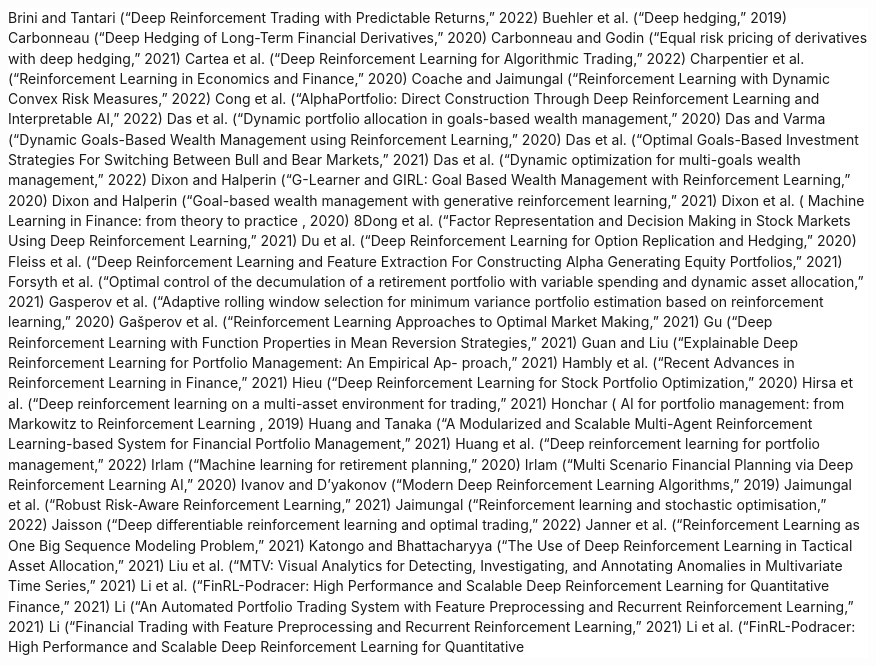 Brini and Tantari (“Deep Reinforcement Trading with Predictable Returns,” 2022\)
Buehler et al. (“Deep hedging,” 2019\)
Carbonneau (“Deep Hedging of Long\-Term Financial Derivatives,” 2020\)
Carbonneau and Godin (“Equal risk pricing of derivatives with deep hedging,” 2021\)
Cartea et al. (“Deep Reinforcement Learning for Algorithmic Trading,” 2022\)
Charpentier et al. (“Reinforcement Learning in Economics and Finance,” 2020\)
Coache and Jaimungal (“Reinforcement Learning with Dynamic Convex Risk Measures,” 2022\)
Cong et al. (“AlphaPortfolio: Direct Construction Through Deep Reinforcement Learning and Interpretable
AI,” 2022\)
Das et al. (“Dynamic portfolio allocation in goals\-based wealth management,” 2020\)
Das and Varma (“Dynamic Goals\-Based Wealth Management using Reinforcement Learning,” 2020\)
Das et al. (“Optimal Goals\-Based Investment Strategies For Switching Between Bull and Bear Markets,”
2021\)
Das et al. (“Dynamic optimization for multi\-goals wealth management,” 2022\)
Dixon and Halperin (“G\-Learner and GIRL: Goal Based Wealth Management with Reinforcement Learning,”
2020\)
Dixon and Halperin (“Goal\-based wealth management with generative reinforcement learning,” 2021\)
Dixon et al. ( Machine Learning in Finance: from theory to practice , 2020\)
8Dong et al. (“Factor Representation and Decision Making in Stock Markets Using Deep Reinforcement
Learning,” 2021\)
Du et al. (“Deep Reinforcement Learning for Option Replication and Hedging,” 2020\)
Fleiss et al. (“Deep Reinforcement Learning and Feature Extraction For Constructing Alpha Generating
Equity Portfolios,” 2021\)
Forsyth et al. (“Optimal control of the decumulation of a retirement portfolio with variable spending and
dynamic asset allocation,” 2021\)
Gasperov et al. (“Adaptive rolling window selection for minimum variance portfolio estimation based on
reinforcement learning,” 2020\)
Gašperov et al. (“Reinforcement Learning Approaches to Optimal Market Making,” 2021\)
Gu (“Deep Reinforcement Learning with Function Properties in Mean Reversion Strategies,” 2021\)
Guan and Liu (“Explainable Deep Reinforcement Learning for Portfolio Management: An Empirical Ap\-
proach,” 2021\)
Hambly et al. (“Recent Advances in Reinforcement Learning in Finance,” 2021\)
Hieu (“Deep Reinforcement Learning for Stock Portfolio Optimization,” 2020\)
Hirsa et al. (“Deep reinforcement learning on a multi\-asset environment for trading,” 2021\)
Honchar ( AI for portfolio management: from Markowitz to Reinforcement Learning , 2019\)
Huang and Tanaka (“A Modularized and Scalable Multi\-Agent Reinforcement Learning\-based System for
Financial Portfolio Management,” 2021\)
Huang et al. (“Deep reinforcement learning for portfolio management,” 2022\)
Irlam (“Machine learning for retirement planning,” 2020\)
Irlam (“Multi Scenario Financial Planning via Deep Reinforcement Learning AI,” 2020\)
Ivanov and D’yakonov (“Modern Deep Reinforcement Learning Algorithms,” 2019\)
Jaimungal et al. (“Robust Risk\-Aware Reinforcement Learning,” 2021\)
Jaimungal (“Reinforcement learning and stochastic optimisation,” 2022\)
Jaisson (“Deep differentiable reinforcement learning and optimal trading,” 2022\)
Janner et al. (“Reinforcement Learning as One Big Sequence Modeling Problem,” 2021\)
Katongo and Bhattacharyya (“The Use of Deep Reinforcement Learning in Tactical Asset Allocation,” 2021\)
Liu et al. (“MTV: Visual Analytics for Detecting, Investigating, and Annotating Anomalies in Multivariate
Time Series,” 2021\)
Li et al. (“FinRL\-Podracer: High Performance and Scalable Deep Reinforcement Learning for Quantitative
Finance,” 2021\)
Li (“An Automated Portfolio Trading System with Feature Preprocessing and Recurrent Reinforcement
Learning,” 2021\)
Li (“Financial Trading with Feature Preprocessing and Recurrent Reinforcement Learning,” 2021\)
Li et al. (“FinRL\-Podracer: High Performance and Scalable Deep Reinforcement Learning for Quantitative